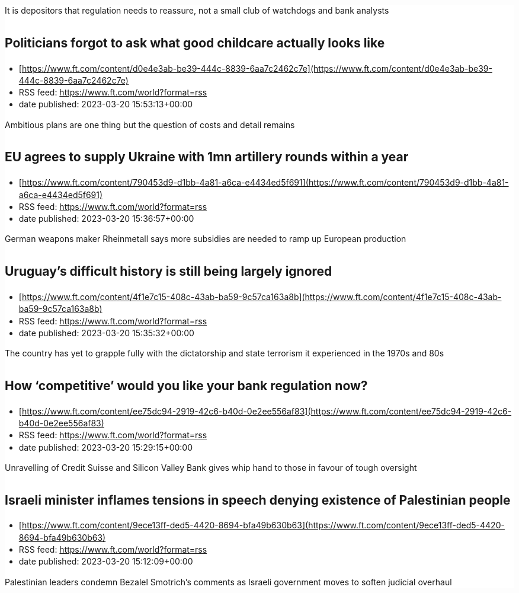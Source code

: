 It is depositors that regulation needs to reassure, not a small club of watchdogs and bank analysts

## Politicians forgot to ask what good childcare actually looks like
 - [https://www.ft.com/content/d0e4e3ab-be39-444c-8839-6aa7c2462c7e](https://www.ft.com/content/d0e4e3ab-be39-444c-8839-6aa7c2462c7e)
 - RSS feed: https://www.ft.com/world?format=rss
 - date published: 2023-03-20 15:53:13+00:00

Ambitious plans are one thing but the question of costs and detail remains

## EU agrees to supply Ukraine with 1mn artillery rounds within a year
 - [https://www.ft.com/content/790453d9-d1bb-4a81-a6ca-e4434ed5f691](https://www.ft.com/content/790453d9-d1bb-4a81-a6ca-e4434ed5f691)
 - RSS feed: https://www.ft.com/world?format=rss
 - date published: 2023-03-20 15:36:57+00:00

German weapons maker Rheinmetall says more subsidies are needed to ramp up European production

## Uruguay’s difficult history is still being largely ignored
 - [https://www.ft.com/content/4f1e7c15-408c-43ab-ba59-9c57ca163a8b](https://www.ft.com/content/4f1e7c15-408c-43ab-ba59-9c57ca163a8b)
 - RSS feed: https://www.ft.com/world?format=rss
 - date published: 2023-03-20 15:35:32+00:00

The country has yet to grapple fully with the dictatorship and state terrorism it experienced in the 1970s and 80s

## How ‘competitive’ would you like your bank regulation now?
 - [https://www.ft.com/content/ee75dc94-2919-42c6-b40d-0e2ee556af83](https://www.ft.com/content/ee75dc94-2919-42c6-b40d-0e2ee556af83)
 - RSS feed: https://www.ft.com/world?format=rss
 - date published: 2023-03-20 15:29:15+00:00

Unravelling of Credit Suisse and Silicon Valley Bank gives whip hand to those in favour of tough oversight

## Israeli minister inflames tensions in speech denying existence of Palestinian people
 - [https://www.ft.com/content/9ece13ff-ded5-4420-8694-bfa49b630b63](https://www.ft.com/content/9ece13ff-ded5-4420-8694-bfa49b630b63)
 - RSS feed: https://www.ft.com/world?format=rss
 - date published: 2023-03-20 15:12:09+00:00

Palestinian leaders condemn Bezalel Smotrich’s comments as Israeli government moves to soften judicial overhaul

